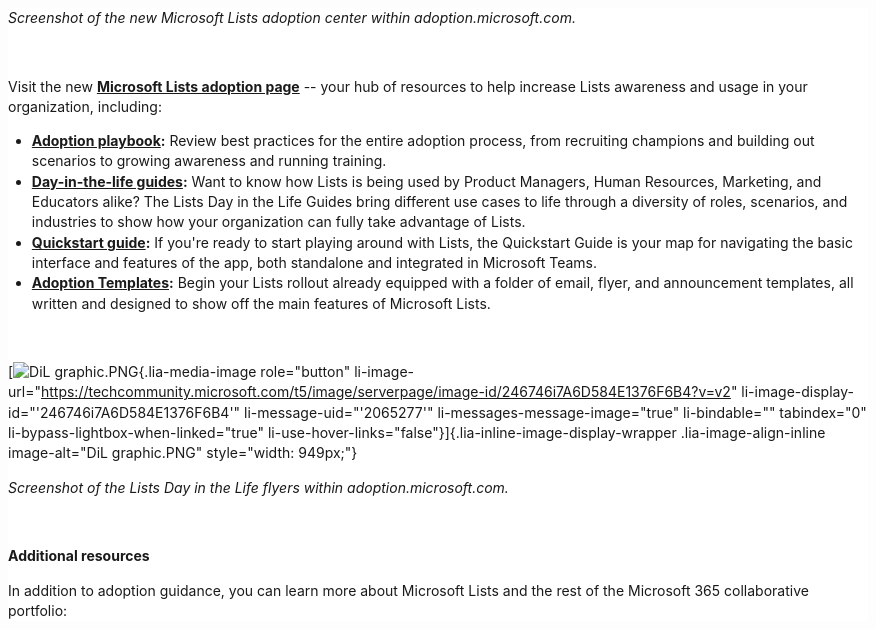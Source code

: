 *Screenshot of the new Microsoft Lists adoption center within
adoption.microsoft.com.*

 

Visit the new [**Microsoft Lists adoption
page**](https://aka.ms/ListsAdoption) -- your hub of resources to help
increase Lists awareness and usage in your organization, including:

-   [**Adoption
    playbook**](https://teamworktools.azurewebsites.net/lists/Lists%20Adoption%20Playbook.pptx)**:**
    Review best practices for the entire adoption process, from
    recruiting champions and building out scenarios to growing awareness
    and running training.
-   [**Day-in-the-life
    guides**](https://adoption.microsoft.com/day-in-the-life-guides#lists)**:**
    Want to know how Lists is being used by Product Managers, Human
    Resources, Marketing, and Educators alike? The Lists Day in the Life
    Guides bring different use cases to life through a diversity of
    roles, scenarios, and industries to show how your organization can
    fully take advantage of Lists.
-   [**Quickstart
    guide**](https://teamworktools.azurewebsites.net/lists/Lists%20Quickstart%20guide.pdf)**:**
    If you're ready to start playing around with Lists, the Quickstart
    Guide is your map for navigating the basic interface and features of
    the app, both standalone and integrated in Microsoft Teams.
-   [**Adoption
    Templates**](https://teamworktools.azurewebsites.net/lists/Lists%20Adoption%20and%20Communication%20Templates.zip)**:**
    Begin your Lists rollout already equipped with a folder of email,
    flyer, and announcement templates, all written and designed to show
    off the main features of Microsoft Lists.

 

[![DiL
graphic.PNG](https://techcommunity.microsoft.com/t5/image/serverpage/image-id/246746i7A6D584E1376F6B4/image-size/large?v=v2&px=999 "DiL graphic.PNG"){.lia-media-image
role="button"
li-image-url="https://techcommunity.microsoft.com/t5/image/serverpage/image-id/246746i7A6D584E1376F6B4?v=v2"
li-image-display-id="'246746i7A6D584E1376F6B4'"
li-message-uid="'2065277'" li-messages-message-image="true"
li-bindable="" tabindex="0" li-bypass-lightbox-when-linked="true"
li-use-hover-links="false"}]{.lia-inline-image-display-wrapper
.lia-image-align-inline image-alt="DiL graphic.PNG"
style="width: 949px;"}

*Screenshot of the Lists Day in the Life flyers within
adoption.microsoft.com.*

 

**Additional resources**

In addition to adoption guidance, you can learn more about Microsoft
Lists and the rest of the Microsoft 365 collaborative portfolio:
